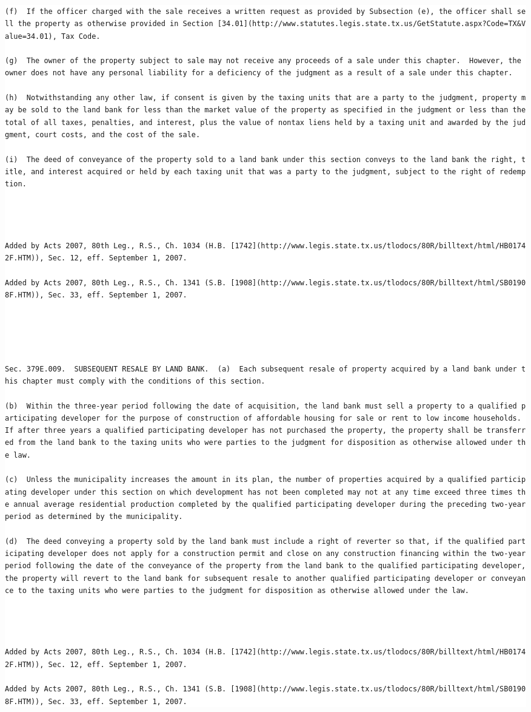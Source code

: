     (f)  If the officer charged with the sale receives a written request as provided by Subsection (e), the officer shall sell the property as otherwise provided in Section [34.01](http://www.statutes.legis.state.tx.us/GetStatute.aspx?Code=TX&Value=34.01), Tax Code.
    
    (g)  The owner of the property subject to sale may not receive any proceeds of a sale under this chapter.  However, the owner does not have any personal liability for a deficiency of the judgment as a result of a sale under this chapter.
    
    (h)  Notwithstanding any other law, if consent is given by the taxing units that are a party to the judgment, property may be sold to the land bank for less than the market value of the property as specified in the judgment or less than the total of all taxes, penalties, and interest, plus the value of nontax liens held by a taxing unit and awarded by the judgment, court costs, and the cost of the sale.
    
    (i)  The deed of conveyance of the property sold to a land bank under this section conveys to the land bank the right, title, and interest acquired or held by each taxing unit that was a party to the judgment, subject to the right of redemption.
    
    
    
    
    Added by Acts 2007, 80th Leg., R.S., Ch. 1034 (H.B. [1742](http://www.legis.state.tx.us/tlodocs/80R/billtext/html/HB01742F.HTM)), Sec. 12, eff. September 1, 2007.
    
    Added by Acts 2007, 80th Leg., R.S., Ch. 1341 (S.B. [1908](http://www.legis.state.tx.us/tlodocs/80R/billtext/html/SB01908F.HTM)), Sec. 33, eff. September 1, 2007.
    
    
    
    
    
    Sec. 379E.009.  SUBSEQUENT RESALE BY LAND BANK.  (a)  Each subsequent resale of property acquired by a land bank under this chapter must comply with the conditions of this section.
    
    (b)  Within the three-year period following the date of acquisition, the land bank must sell a property to a qualified participating developer for the purpose of construction of affordable housing for sale or rent to low income households.  If after three years a qualified participating developer has not purchased the property, the property shall be transferred from the land bank to the taxing units who were parties to the judgment for disposition as otherwise allowed under the law.
    
    (c)  Unless the municipality increases the amount in its plan, the number of properties acquired by a qualified participating developer under this section on which development has not been completed may not at any time exceed three times the annual average residential production completed by the qualified participating developer during the preceding two-year period as determined by the municipality.
    
    (d)  The deed conveying a property sold by the land bank must include a right of reverter so that, if the qualified participating developer does not apply for a construction permit and close on any construction financing within the two-year period following the date of the conveyance of the property from the land bank to the qualified participating developer, the property will revert to the land bank for subsequent resale to another qualified participating developer or conveyance to the taxing units who were parties to the judgment for disposition as otherwise allowed under the law.
    
    
    
    
    Added by Acts 2007, 80th Leg., R.S., Ch. 1034 (H.B. [1742](http://www.legis.state.tx.us/tlodocs/80R/billtext/html/HB01742F.HTM)), Sec. 12, eff. September 1, 2007.
    
    Added by Acts 2007, 80th Leg., R.S., Ch. 1341 (S.B. [1908](http://www.legis.state.tx.us/tlodocs/80R/billtext/html/SB01908F.HTM)), Sec. 33, eff. September 1, 2007.
    